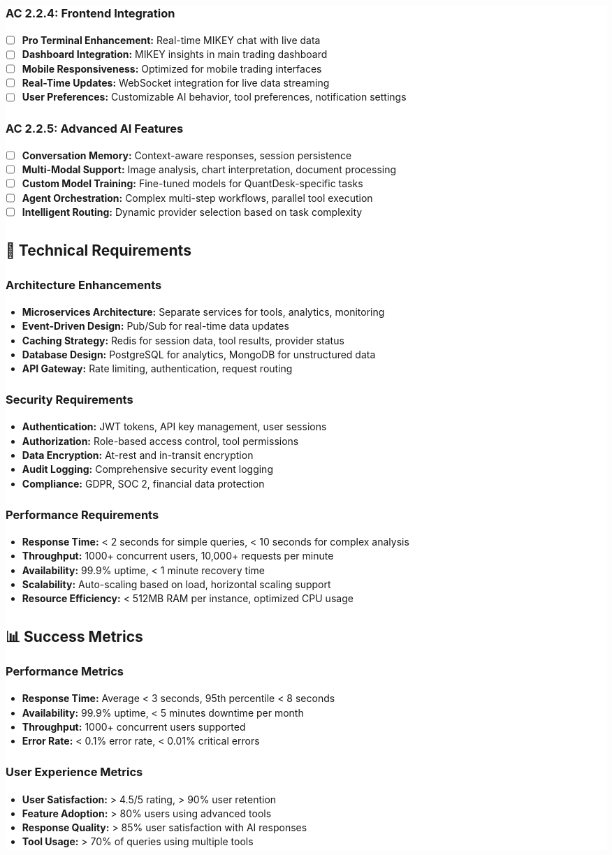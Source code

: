 ### **AC 2.2.4: Frontend Integration**
- [ ] **Pro Terminal Enhancement:** Real-time MIKEY chat with live data
- [ ] **Dashboard Integration:** MIKEY insights in main trading dashboard
- [ ] **Mobile Responsiveness:** Optimized for mobile trading interfaces
- [ ] **Real-Time Updates:** WebSocket integration for live data streaming
- [ ] **User Preferences:** Customizable AI behavior, tool preferences, notification settings

### **AC 2.2.5: Advanced AI Features**
- [ ] **Conversation Memory:** Context-aware responses, session persistence
- [ ] **Multi-Modal Support:** Image analysis, chart interpretation, document processing
- [ ] **Custom Model Training:** Fine-tuned models for QuantDesk-specific tasks
- [ ] **Agent Orchestration:** Complex multi-step workflows, parallel tool execution
- [ ] **Intelligent Routing:** Dynamic provider selection based on task complexity

## 🔧 **Technical Requirements**

### **Architecture Enhancements**
- **Microservices Architecture:** Separate services for tools, analytics, monitoring
- **Event-Driven Design:** Pub/Sub for real-time data updates
- **Caching Strategy:** Redis for session data, tool results, provider status
- **Database Design:** PostgreSQL for analytics, MongoDB for unstructured data
- **API Gateway:** Rate limiting, authentication, request routing

### **Security Requirements**
- **Authentication:** JWT tokens, API key management, user sessions
- **Authorization:** Role-based access control, tool permissions
- **Data Encryption:** At-rest and in-transit encryption
- **Audit Logging:** Comprehensive security event logging
- **Compliance:** GDPR, SOC 2, financial data protection

### **Performance Requirements**
- **Response Time:** < 2 seconds for simple queries, < 10 seconds for complex analysis
- **Throughput:** 1000+ concurrent users, 10,000+ requests per minute
- **Availability:** 99.9% uptime, < 1 minute recovery time
- **Scalability:** Auto-scaling based on load, horizontal scaling support
- **Resource Efficiency:** < 512MB RAM per instance, optimized CPU usage

## 📊 **Success Metrics**

### **Performance Metrics**
- **Response Time:** Average < 3 seconds, 95th percentile < 8 seconds
- **Availability:** 99.9% uptime, < 5 minutes downtime per month
- **Throughput:** 1000+ concurrent users supported
- **Error Rate:** < 0.1% error rate, < 0.01% critical errors

### **User Experience Metrics**
- **User Satisfaction:** > 4.5/5 rating, > 90% user retention
- **Feature Adoption:** > 80% users using advanced tools
- **Response Quality:** > 85% user satisfaction with AI responses
- **Tool Usage:** > 70% of queries using multiple tools
